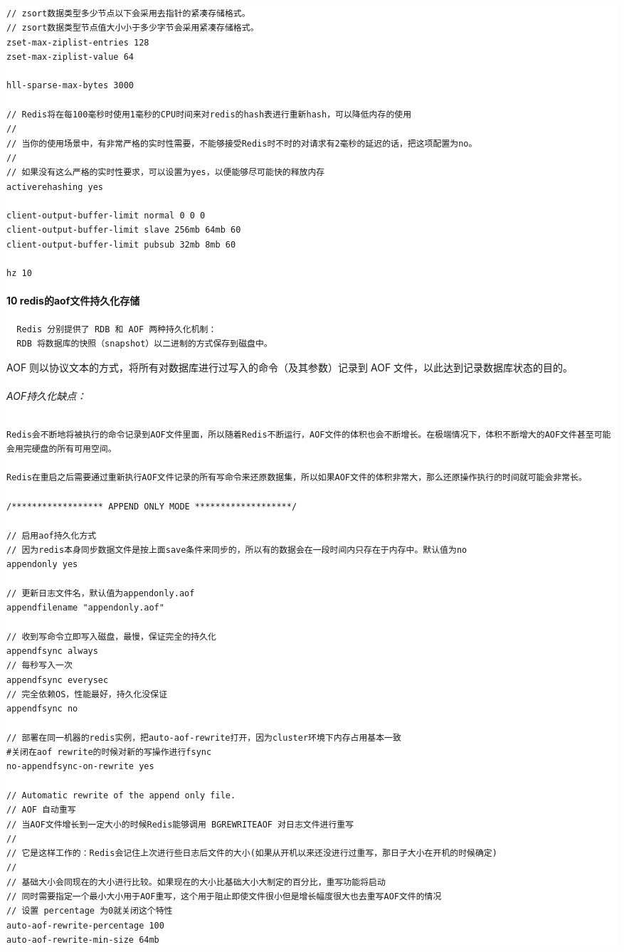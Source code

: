     // zsort数据类型多少节点以下会采用去指针的紧凑存储格式。  
    // zsort数据类型节点值大小小于多少字节会采用紧凑存储格式。  
    zset-max-ziplist-entries 128  
    zset-max-ziplist-value 64   
      
    hll-sparse-max-bytes 3000   
      
    // Redis将在每100毫秒时使用1毫秒的CPU时间来对redis的hash表进行重新hash，可以降低内存的使用  
    //  
    // 当你的使用场景中，有非常严格的实时性需要，不能够接受Redis时不时的对请求有2毫秒的延迟的话，把这项配置为no。  
    //  
    // 如果没有这么严格的实时性要求，可以设置为yes，以便能够尽可能快的释放内存  
    activerehashing yes   
      
    client-output-buffer-limit normal 0 0 0  
    client-output-buffer-limit slave 256mb 64mb 60  
    client-output-buffer-limit pubsub 32mb 8mb 60   
      
    hz 10   

#### 10 redis的aof文件持久化存储

      Redis 分别提供了 RDB 和 AOF 两种持久化机制：
      RDB 将数据库的快照（snapshot）以二进制的方式保存到磁盘中。

AOF 则以协议文本的方式，将所有对数据库进行过写入的命令（及其参数）记录到 AOF 文件，以此达到记录数据库状态的目的。


###### AOF持久化缺点：

	Redis会不断地将被执行的命令记录到AOF文件里面，所以随着Redis不断运行，AOF文件的体积也会不断增长。在极端情况下，体积不断增大的AOF文件甚至可能会用完硬盘的所有可用空间。

	Redis在重启之后需要通过重新执行AOF文件记录的所有写命令来还原数据集，所以如果AOF文件的体积非常大，那么还原操作执行的时间就可能会非常长。

    /****************** APPEND ONLY MODE *******************/   
      
    // 启用aof持久化方式  
    // 因为redis本身同步数据文件是按上面save条件来同步的，所以有的数据会在一段时间内只存在于内存中。默认值为no  
    appendonly yes   
      
    // 更新日志文件名，默认值为appendonly.aof  
    appendfilename "appendonly.aof"   
      
    // 收到写命令立即写入磁盘，最慢，保证完全的持久化  
    appendfsync always  
    // 每秒写入一次  
    appendfsync everysec  
    // 完全依赖OS，性能最好，持久化没保证  
    appendfsync no   
      
    // 部署在同一机器的redis实例，把auto-aof-rewrite打开，因为cluster环境下内存占用基本一致  
    #关闭在aof rewrite的时候对新的写操作进行fsync  
    no-appendfsync-on-rewrite yes   
      
    // Automatic rewrite of the append only file.  
    // AOF 自动重写  
    // 当AOF文件增长到一定大小的时候Redis能够调用 BGREWRITEAOF 对日志文件进行重写  
    //  
    // 它是这样工作的：Redis会记住上次进行些日志后文件的大小(如果从开机以来还没进行过重写，那日子大小在开机的时候确定)  
    //  
    // 基础大小会同现在的大小进行比较。如果现在的大小比基础大小大制定的百分比，重写功能将启动  
    // 同时需要指定一个最小大小用于AOF重写，这个用于阻止即使文件很小但是增长幅度很大也去重写AOF文件的情况  
    // 设置 percentage 为0就关闭这个特性  
    auto-aof-rewrite-percentage 100  
    auto-aof-rewrite-min-size 64mb   
      